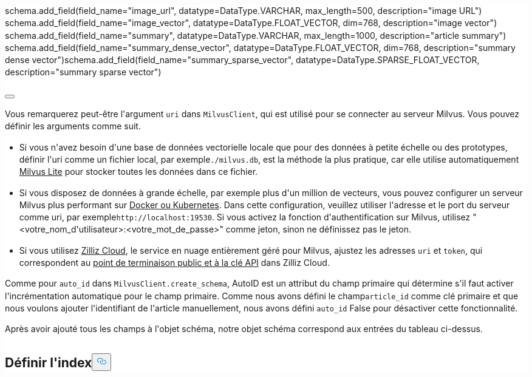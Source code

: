 schema.add_field(field_name=<span class="hljs-string">&quot;image_url&quot;</span>, datatype=DataType.VARCHAR,  max_length=<span class="hljs-number">500</span>, description=<span class="hljs-string">&quot;image URL&quot;</span>)​
schema.add_field(field_name=<span class="hljs-string">&quot;image_vector&quot;</span>, datatype=DataType.FLOAT_VECTOR, dim=<span class="hljs-number">768</span>, description=<span class="hljs-string">&quot;image vector&quot;</span>)​
schema.add_field(field_name=<span class="hljs-string">&quot;summary&quot;</span>, datatype=DataType.VARCHAR, max_length=<span class="hljs-number">1000</span>, description=<span class="hljs-string">&quot;article summary&quot;</span>)​
schema.add_field(field_name=<span class="hljs-string">&quot;summary_dense_vector&quot;</span>, datatype=DataType.FLOAT_VECTOR, dim=<span class="hljs-number">768</span>, description=<span class="hljs-string">&quot;summary dense vector&quot;</span>)​
schema.add_field(field_name=<span class="hljs-string">&quot;summary_sparse_vector&quot;</span>, datatype=DataType.SPARSE_FLOAT_VECTOR, description=<span class="hljs-string">&quot;summary sparse vector&quot;</span>)​

<button class="copy-code-btn"></button></code></pre>
<p>Vous remarquerez peut-être l'argument <code translate="no">uri</code> dans <code translate="no">MilvusClient</code>, qui est utilisé pour se connecter au serveur Milvus. Vous pouvez définir les arguments comme suit.</p>
<ul>
<li><p>Si vous n'avez besoin d'une base de données vectorielle locale que pour des données à petite échelle ou des prototypes, définir l'uri comme un fichier local, par exemple<code translate="no">./milvus.db</code>, est la méthode la plus pratique, car elle utilise automatiquement <a href="https://milvus.io/docs/milvus_lite.md">Milvus Lite</a> pour stocker toutes les données dans ce fichier.</p></li>
<li><p>Si vous disposez de données à grande échelle, par exemple plus d'un million de vecteurs, vous pouvez configurer un serveur Milvus plus performant sur <a href="https://milvus.io/docs/quickstart.md">Docker ou Kubernetes</a>. Dans cette configuration, veuillez utiliser l'adresse et le port du serveur comme uri, par exemple<code translate="no">http://localhost:19530</code>. Si vous activez la fonction d'authentification sur Milvus, utilisez "&lt;votre_nom_d'utilisateur&gt;:&lt;votre_mot_de_passe&gt;" comme jeton, sinon ne définissez pas le jeton.</p></li>
<li><p>Si vous utilisez <a href="https://zilliz.com/cloud">Zilliz Cloud</a>, le service en nuage entièrement géré pour Milvus, ajustez les adresses <code translate="no">uri</code> et <code translate="no">token</code>, qui correspondent au <a href="https://docs.zilliz.com/docs/on-zilliz-cloud-console#free-cluster-details">point de terminaison public et à la clé API</a> dans Zilliz Cloud.</p></li>
</ul>
<p>Comme pour <code translate="no">auto_id</code> dans <code translate="no">MilvusClient.create_schema</code>, AutoID est un attribut du champ primaire qui détermine s'il faut activer l'incrémentation automatique pour le champ primaire.  Comme nous avons défini le champ<code translate="no">article_id</code> comme clé primaire et que nous voulons ajouter l'identifiant de l'article manuellement, nous avons défini <code translate="no">auto_id</code> False pour désactiver cette fonctionnalité.</p>
<p>Après avoir ajouté tous les champs à l'objet schéma, notre objet schéma correspond aux entrées du tableau ci-dessus.</p>
<h2 id="Define-Index​" class="common-anchor-header">Définir l'index<button data-href="#Define-Index​" class="anchor-icon" translate="no">
      <svg translate="no"
        aria-hidden="true"
        focusable="false"
        height="20"
        version="1.1"
        viewBox="0 0 16 16"
        width="16"
      >
        <path
          fill="#0092E4"
          fill-rule="evenodd"
          d="M4 9h1v1H4c-1.5 0-3-1.69-3-3.5S2.55 3 4 3h4c1.45 0 3 1.69 3 3.5 0 1.41-.91 2.72-2 3.25V8.59c.58-.45 1-1.27 1-2.09C10 5.22 8.98 4 8 4H4c-.98 0-2 1.22-2 2.5S3 9 4 9zm9-3h-1v1h1c1 0 2 1.22 2 2.5S13.98 12 13 12H9c-.98 0-2-1.22-2-2.5 0-.83.42-1.64 1-2.09V6.25c-1.09.53-2 1.84-2 3.25C6 11.31 7.55 13 9 13h4c1.45 0 3-1.69 3-3.5S14.5 6 13 6z"
        ></path>
      </svg>